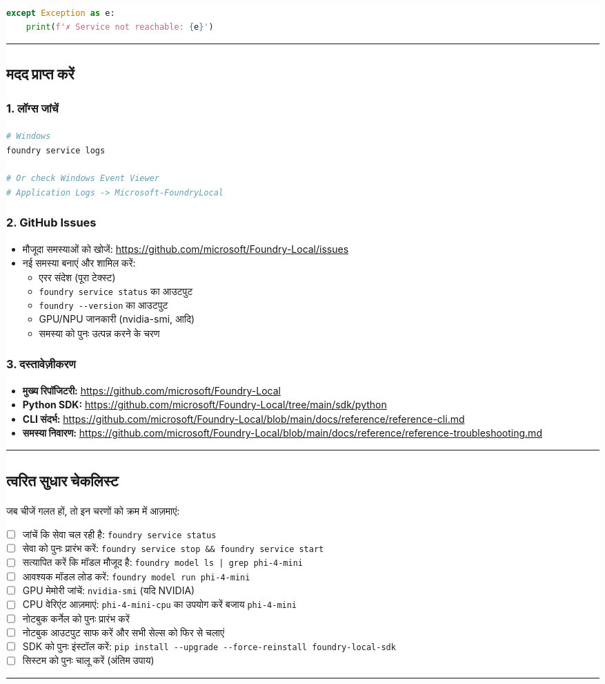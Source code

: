 ```python
except Exception as e:
    print(f'✗ Service not reachable: {e}')
```
  
---

## मदद प्राप्त करें

### 1. लॉग्स जांचें
```bash
# Windows
foundry service logs

# Or check Windows Event Viewer
# Application Logs -> Microsoft-FoundryLocal
```
  
### 2. GitHub Issues
- मौजूदा समस्याओं को खोजें: https://github.com/microsoft/Foundry-Local/issues  
- नई समस्या बनाएं और शामिल करें:
  - एरर संदेश (पूरा टेक्स्ट)
  - `foundry service status` का आउटपुट
  - `foundry --version` का आउटपुट
  - GPU/NPU जानकारी (nvidia-smi, आदि)
  - समस्या को पुनः उत्पन्न करने के चरण

### 3. दस्तावेज़ीकरण
- **मुख्य रिपॉजिटरी:** https://github.com/microsoft/Foundry-Local  
- **Python SDK:** https://github.com/microsoft/Foundry-Local/tree/main/sdk/python  
- **CLI संदर्भ:** https://github.com/microsoft/Foundry-Local/blob/main/docs/reference/reference-cli.md  
- **समस्या निवारण:** https://github.com/microsoft/Foundry-Local/blob/main/docs/reference/reference-troubleshooting.md  

---

## त्वरित सुधार चेकलिस्ट

जब चीजें गलत हों, तो इन चरणों को क्रम में आज़माएं:

- [ ] जांचें कि सेवा चल रही है: `foundry service status`
- [ ] सेवा को पुनः प्रारंभ करें: `foundry service stop && foundry service start`
- [ ] सत्यापित करें कि मॉडल मौजूद है: `foundry model ls | grep phi-4-mini`
- [ ] आवश्यक मॉडल लोड करें: `foundry model run phi-4-mini`
- [ ] GPU मेमोरी जांचें: `nvidia-smi` (यदि NVIDIA)
- [ ] CPU वेरिएंट आज़माएं: `phi-4-mini-cpu` का उपयोग करें बजाय `phi-4-mini`
- [ ] नोटबुक कर्नेल को पुनः प्रारंभ करें
- [ ] नोटबुक आउटपुट साफ करें और सभी सेल्स को फिर से चलाएं
- [ ] SDK को पुनः इंस्टॉल करें: `pip install --upgrade --force-reinstall foundry-local-sdk`
- [ ] सिस्टम को पुनः चालू करें (अंतिम उपाय)

---